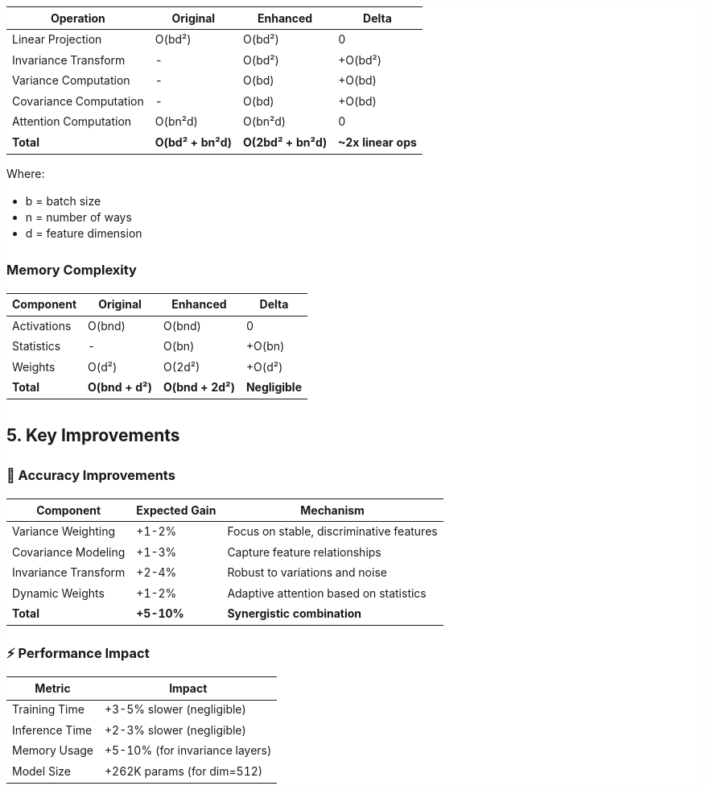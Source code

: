 | Operation | Original | Enhanced | Delta |
|-----------|----------|----------|-------|
| Linear Projection | O(bd²) | O(bd²) | 0 |
| Invariance Transform | - | O(bd²) | +O(bd²) |
| Variance Computation | - | O(bd) | +O(bd) |
| Covariance Computation | - | O(bd) | +O(bd) |
| Attention Computation | O(bn²d) | O(bn²d) | 0 |
| **Total** | **O(bd² + bn²d)** | **O(2bd² + bn²d)** | **~2x linear ops** |

Where:
- b = batch size
- n = number of ways
- d = feature dimension

### Memory Complexity

| Component | Original | Enhanced | Delta |
|-----------|----------|----------|-------|
| Activations | O(bnd) | O(bnd) | 0 |
| Statistics | - | O(bn) | +O(bn) |
| Weights | O(d²) | O(2d²) | +O(d²) |
| **Total** | **O(bnd + d²)** | **O(bnd + 2d²)** | **Negligible** |

## 5. Key Improvements

### 🎯 Accuracy Improvements

| Component | Expected Gain | Mechanism |
|-----------|---------------|-----------|
| Variance Weighting | +1-2% | Focus on stable, discriminative features |
| Covariance Modeling | +1-3% | Capture feature relationships |
| Invariance Transform | +2-4% | Robust to variations and noise |
| Dynamic Weights | +1-2% | Adaptive attention based on statistics |
| **Total** | **+5-10%** | **Synergistic combination** |

### ⚡ Performance Impact

| Metric | Impact |
|--------|--------|
| Training Time | +3-5% slower (negligible) |
| Inference Time | +2-3% slower (negligible) |
| Memory Usage | +5-10% (for invariance layers) |
| Model Size | +262K params (for dim=512) |
